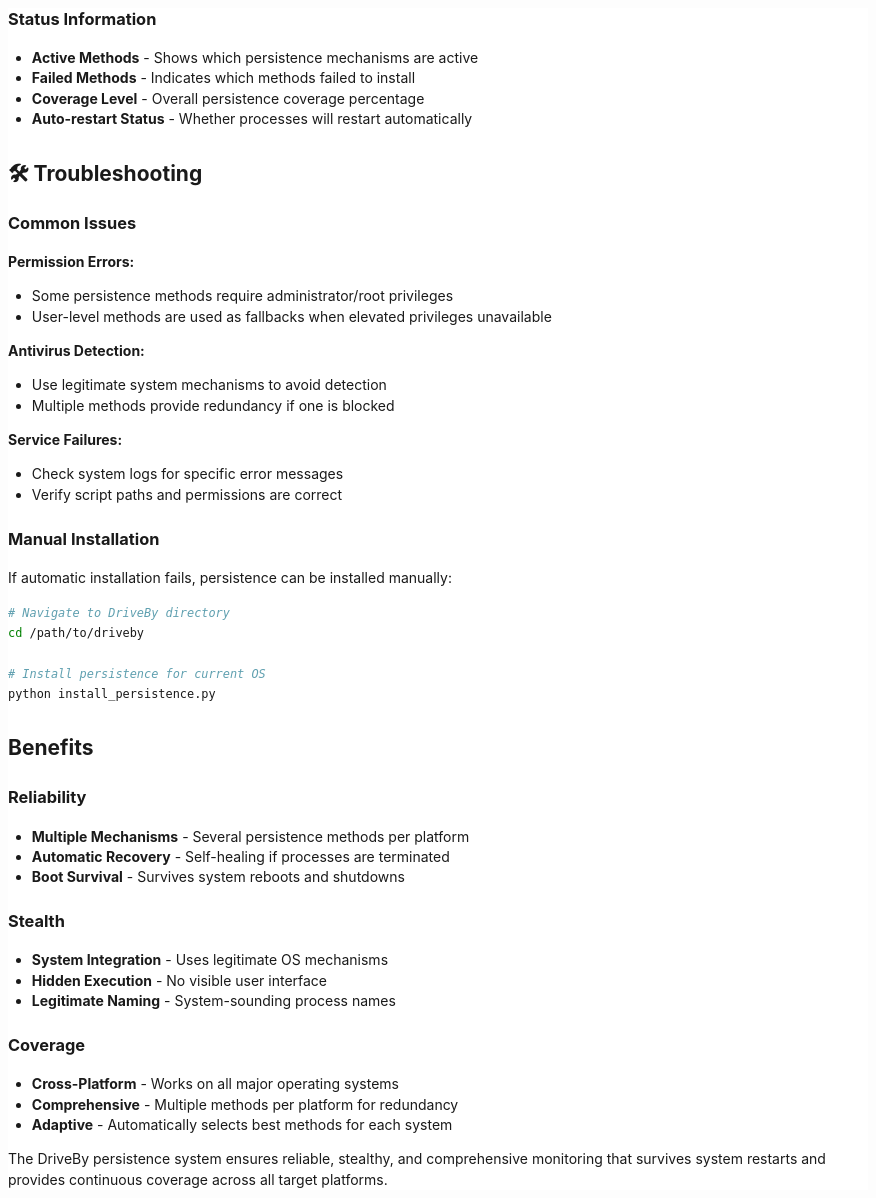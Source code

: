 ### Status Information
- **Active Methods** - Shows which persistence mechanisms are active
- **Failed Methods** - Indicates which methods failed to install
- **Coverage Level** - Overall persistence coverage percentage
- **Auto-restart Status** - Whether processes will restart automatically

## 🛠️ Troubleshooting

### Common Issues

**Permission Errors:**
- Some persistence methods require administrator/root privileges
- User-level methods are used as fallbacks when elevated privileges unavailable

**Antivirus Detection:**
- Use legitimate system mechanisms to avoid detection
- Multiple methods provide redundancy if one is blocked

**Service Failures:**
- Check system logs for specific error messages
- Verify script paths and permissions are correct

### Manual Installation
If automatic installation fails, persistence can be installed manually:

```bash
# Navigate to DriveBy directory
cd /path/to/driveby

# Install persistence for current OS
python install_persistence.py
```

## Benefits

### Reliability
- **Multiple Mechanisms** - Several persistence methods per platform
- **Automatic Recovery** - Self-healing if processes are terminated
- **Boot Survival** - Survives system reboots and shutdowns

### Stealth
- **System Integration** - Uses legitimate OS mechanisms
- **Hidden Execution** - No visible user interface
- **Legitimate Naming** - System-sounding process names

### Coverage
- **Cross-Platform** - Works on all major operating systems
- **Comprehensive** - Multiple methods per platform for redundancy
- **Adaptive** - Automatically selects best methods for each system

The DriveBy persistence system ensures reliable, stealthy, and comprehensive monitoring that survives system restarts and provides continuous coverage across all target platforms.
